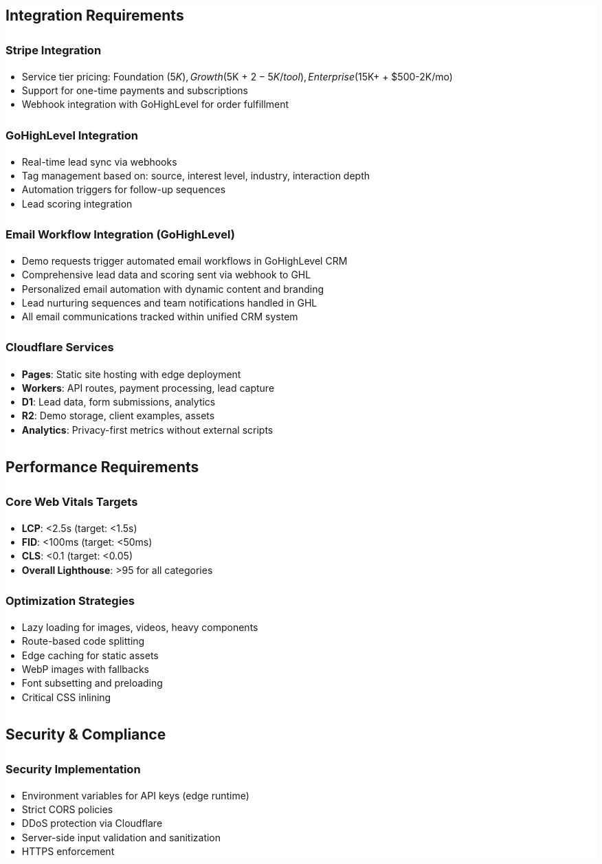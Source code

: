 ## Integration Requirements

### Stripe Integration
- Service tier pricing: Foundation ($5K), Growth ($5K + $2-5K/tool), Enterprise ($15K+ + $500-2K/mo)
- Support for one-time payments and subscriptions
- Webhook integration with GoHighLevel for order fulfillment

### GoHighLevel Integration
- Real-time lead sync via webhooks
- Tag management based on: source, interest level, industry, interaction depth
- Automation triggers for follow-up sequences
- Lead scoring integration

### Email Workflow Integration (GoHighLevel)
- Demo requests trigger automated email workflows in GoHighLevel CRM
- Comprehensive lead data and scoring sent via webhook to GHL
- Personalized email automation with dynamic content and branding
- Lead nurturing sequences and team notifications handled in GHL
- All email communications tracked within unified CRM system

### Cloudflare Services
- **Pages**: Static site hosting with edge deployment
- **Workers**: API routes, payment processing, lead capture
- **D1**: Lead data, form submissions, analytics
- **R2**: Demo storage, client examples, assets
- **Analytics**: Privacy-first metrics without external scripts

## Performance Requirements

### Core Web Vitals Targets
- **LCP**: <2.5s (target: <1.5s)
- **FID**: <100ms (target: <50ms)  
- **CLS**: <0.1 (target: <0.05)
- **Overall Lighthouse**: >95 for all categories

### Optimization Strategies
- Lazy loading for images, videos, heavy components
- Route-based code splitting
- Edge caching for static assets
- WebP images with fallbacks
- Font subsetting and preloading
- Critical CSS inlining

## Security & Compliance

### Security Implementation
- Environment variables for API keys (edge runtime)
- Strict CORS policies
- DDoS protection via Cloudflare
- Server-side input validation and sanitization
- HTTPS enforcement
